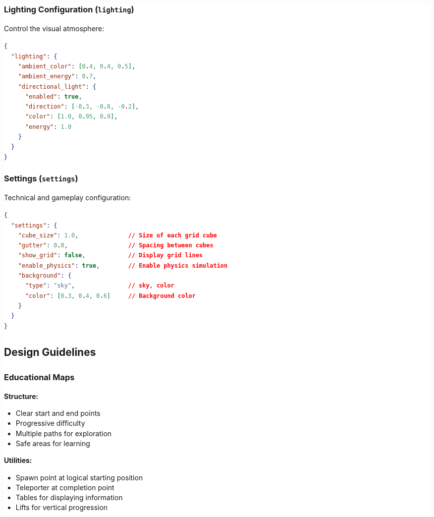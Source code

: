 ### Lighting Configuration (`lighting`)

Control the visual atmosphere:

```json
{
  "lighting": {
	"ambient_color": [0.4, 0.4, 0.5],
	"ambient_energy": 0.7,
	"directional_light": {
	  "enabled": true,
	  "direction": [-0.3, -0.8, -0.2],
	  "color": [1.0, 0.95, 0.9],
	  "energy": 1.0
	}
  }
}
```

### Settings (`settings`)

Technical and gameplay configuration:

```json
{
  "settings": {
	"cube_size": 1.0,              // Size of each grid cube
	"gutter": 0.0,                 // Spacing between cubes
	"show_grid": false,            // Display grid lines
	"enable_physics": true,        // Enable physics simulation
	"background": {
	  "type": "sky",               // sky, color
	  "color": [0.3, 0.4, 0.6]     // Background color
	}
  }
}
```

## Design Guidelines

### Educational Maps

**Structure:**
- Clear start and end points
- Progressive difficulty
- Multiple paths for exploration
- Safe areas for learning

**Utilities:**
- Spawn point at logical starting position
- Teleporter at completion point
- Tables for displaying information
- Lifts for vertical progression
